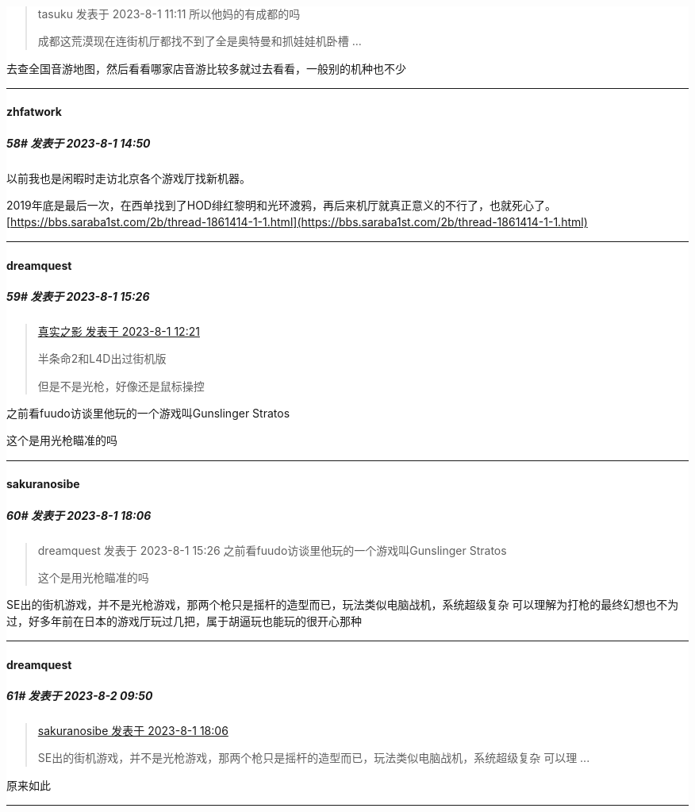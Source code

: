 <blockquote>tasuku 发表于 2023-8-1 11:11
所以他妈的有成都的吗

成都这荒漠现在连街机厅都找不到了全是奥特曼和抓娃娃机卧槽 ...</blockquote>
去查全国音游地图，然后看看哪家店音游比较多就过去看看，一般别的机种也不少

*****

####  zhfatwork  
##### 58#       发表于 2023-8-1 14:50

以前我也是闲暇时走访北京各个游戏厅找新机器。

2019年底是最后一次，在西单找到了HOD绯红黎明和光环渡鸦，再后来机厅就真正意义的不行了，也就死心了。
[https://bbs.saraba1st.com/2b/thread-1861414-1-1.html](https://bbs.saraba1st.com/2b/thread-1861414-1-1.html)

*****

####  dreamquest  
##### 59#       发表于 2023-8-1 15:26

<blockquote><a href="httphttps://bbs.saraba1st.com/2b/forum.php?mod=redirect&amp;goto=findpost&amp;pid=61865708&amp;ptid=2145566" target="_blank">真实之影 发表于 2023-8-1 12:21</a>

半条命2和L4D出过街机版

但是不是光枪，好像还是鼠标操控</blockquote>
之前看fuudo访谈里他玩的一个游戏叫Gunslinger Stratos

这个是用光枪瞄准的吗

*****

####  sakuranosibe  
##### 60#       发表于 2023-8-1 18:06

<blockquote>dreamquest 发表于 2023-8-1 15:26
之前看fuudo访谈里他玩的一个游戏叫Gunslinger Stratos

这个是用光枪瞄准的吗</blockquote>
SE出的街机游戏，并不是光枪游戏，那两个枪只是摇杆的造型而已，玩法类似电脑战机，系统超级复杂 可以理解为打枪的最终幻想也不为过，好多年前在日本的游戏厅玩过几把，属于胡逼玩也能玩的很开心那种


*****

####  dreamquest  
##### 61#       发表于 2023-8-2 09:50

<blockquote><a href="httphttps://bbs.saraba1st.com/2b/forum.php?mod=redirect&amp;goto=findpost&amp;pid=61870013&amp;ptid=2145566" target="_blank">sakuranosibe 发表于 2023-8-1 18:06</a>

SE出的街机游戏，并不是光枪游戏，那两个枪只是摇杆的造型而已，玩法类似电脑战机，系统超级复杂 可以理 ...</blockquote>
原来如此


*****
